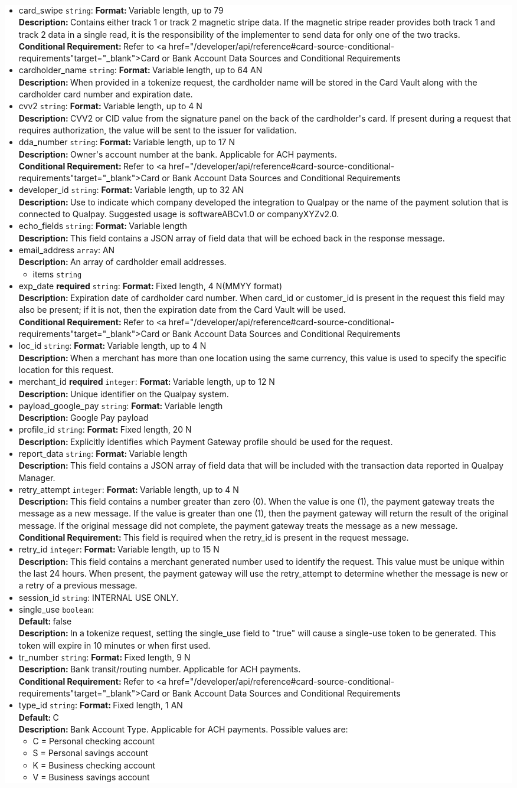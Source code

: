   * card_swipe `string`: <strong>Format: </strong>Variable length, up to 79<br><strong>Description: </strong>Contains either track 1 or track 2 magnetic stripe data. If the magnetic stripe reader provides both track 1 and track 2 data in a single read, it is the responsibility of the implementer to send data for only one of the two tracks.<br><strong>Conditional Requirement: </strong>Refer to <a href="/developer/api/reference#card-source-conditional-requirements"target="_blank">Card or Bank Account Data Sources and Conditional Requirements</a>
  * cardholder_name `string`: <strong>Format: </strong>Variable length, up to 64 AN<br><strong>Description: </strong>When provided in a tokenize request, the cardholder name will be stored in the Card Vault along with the cardholder card number and expiration date.
  * cvv2 `string`: <strong>Format: </strong>Variable length, up to 4 N<br><strong>Description: </strong>CVV2 or CID value from the signature panel on the back of the cardholder's card. If present during a request that requires authorization, the value will be sent to the issuer for validation.
  * dda_number `string`: <strong>Format: </strong>Variable length, up to 17 N<br><strong>Description: </strong>Owner's account number at the bank. Applicable for ACH payments.<br><strong>Conditional Requirement: </strong>Refer to <a href="/developer/api/reference#card-source-conditional-requirements"target="_blank">Card or Bank Account Data Sources and Conditional Requirements</a>
  * developer_id `string`: <strong>Format: </strong>Variable length, up to 32 AN<br><strong>Description: </strong>Use to indicate which company developed the integration to Qualpay or the name of the payment solution that is connected to Qualpay.  Suggested usage is softwareABCv1.0 or companyXYZv2.0.
  * echo_fields `string`: <strong>Format: </strong>Variable length<br><strong>Description: </strong>This field contains a JSON array of field data that will be echoed back in the response message.
  * email_address `array`:  AN<br><strong>Description: </strong>An array of cardholder email addresses.
    * items `string`
  * exp_date **required** `string`: <strong>Format: </strong>Fixed length, 4 N(MMYY format)<br><strong>Description: </strong>Expiration date of cardholder card number. When card_id or customer_id is present in the request this field may also be present; if it is not, then the expiration date from the Card Vault will be used.<br><strong>Conditional Requirement: </strong>Refer to <a href="/developer/api/reference#card-source-conditional-requirements"target="_blank">Card or Bank Account Data Sources and Conditional Requirements</a>
  * loc_id `string`: <strong>Format: </strong>Variable length, up to 4 N<br><strong>Description: </strong>When a merchant has more than one location using the same currency, this value is used to specify the specific location for this request.
  * merchant_id **required** `integer`: <strong>Format: </strong>Variable length, up to 12 N<br><strong>Description: </strong>Unique identifier on the Qualpay system.
  * payload_google_pay `string`: <strong>Format: </strong>Variable length<br><strong>Description: </strong>Google Pay payload
  * profile_id `string`: <strong>Format: </strong>Fixed length, 20 N<br><strong>Description: </strong>Explicitly identifies which Payment Gateway profile should be used for the request.
  * report_data `string`: <strong>Format: </strong>Variable length<br><strong>Description: </strong>This field contains a JSON array of field data that will be included with the transaction data reported in Qualpay Manager.
  * retry_attempt `integer`: <strong>Format: </strong>Variable length, up to 4 N<br><strong>Description: </strong>This field contains a number greater than zero (0). When the value is one (1), the payment gateway treats the message as a new message. If the value is greater than one (1), then the payment gateway will return the result of the original message. If the original message did not complete, the payment gateway treats the message as a new message.<br><strong>Conditional Requirement: </strong>This field is required when the retry_id is present in the request message.
  * retry_id `integer`: <strong>Format: </strong>Variable length, up to 15 N<br><strong>Description: </strong>This field contains a merchant generated number used to identify the request. This value must be unique within the last 24 hours. When present, the payment gateway will use the retry_attempt to determine whether the message is new or a retry of a previous message.
  * session_id `string`: INTERNAL USE ONLY.
  * single_use `boolean`: <br><strong>Default: </strong>false<br><strong>Description: </strong>In a tokenize request, setting the single_use field to "true" will cause a single-use token to be generated. This token will expire in 10 minutes or when first used.
  * tr_number `string`: <strong>Format: </strong>Fixed length, 9 N<br><strong>Description: </strong>Bank transit/routing number. Applicable for ACH payments.<br><strong>Conditional Requirement: </strong>Refer to <a href="/developer/api/reference#card-source-conditional-requirements"target="_blank">Card or Bank Account Data Sources and Conditional Requirements</a>
  * type_id `string`: <strong>Format: </strong>Fixed length, 1 AN<br><strong>Default: </strong>C<br><strong>Description: </strong>Bank Account Type. Applicable for ACH payments. Possible values are: <ul><li>C = Personal checking account</li><li>S = Personal savings account</li><li>K = Business checking account</li><li>V = Business savings account</li></ul>